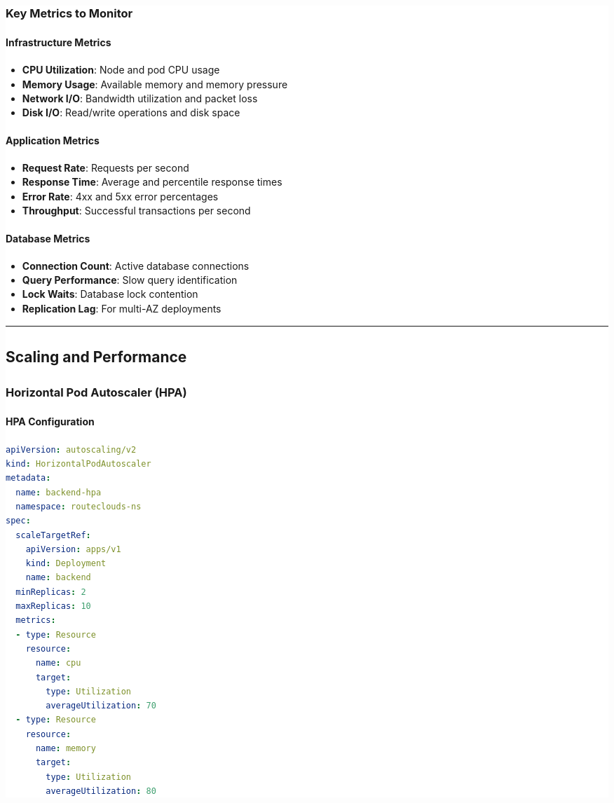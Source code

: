 ### Key Metrics to Monitor

#### Infrastructure Metrics
- **CPU Utilization**: Node and pod CPU usage
- **Memory Usage**: Available memory and memory pressure
- **Network I/O**: Bandwidth utilization and packet loss
- **Disk I/O**: Read/write operations and disk space

#### Application Metrics
- **Request Rate**: Requests per second
- **Response Time**: Average and percentile response times
- **Error Rate**: 4xx and 5xx error percentages
- **Throughput**: Successful transactions per second

#### Database Metrics
- **Connection Count**: Active database connections
- **Query Performance**: Slow query identification
- **Lock Waits**: Database lock contention
- **Replication Lag**: For multi-AZ deployments

---

## Scaling and Performance

### Horizontal Pod Autoscaler (HPA)

#### HPA Configuration

```yaml
apiVersion: autoscaling/v2
kind: HorizontalPodAutoscaler
metadata:
  name: backend-hpa
  namespace: routeclouds-ns
spec:
  scaleTargetRef:
    apiVersion: apps/v1
    kind: Deployment
    name: backend
  minReplicas: 2
  maxReplicas: 10
  metrics:
  - type: Resource
    resource:
      name: cpu
      target:
        type: Utilization
        averageUtilization: 70
  - type: Resource
    resource:
      name: memory
      target:
        type: Utilization
        averageUtilization: 80
```
